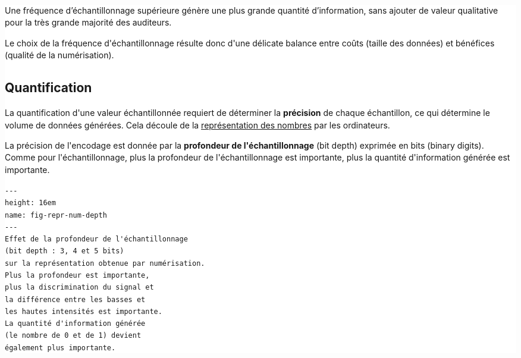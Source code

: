 

Une fréquence d’échantillonnage supérieure
génère une plus grande
quantité d’information,
sans ajouter de valeur qualitative
pour la très grande majorité
des auditeurs.

Le choix de la fréquence d'échantillonnage
résulte donc d'une délicate balance
entre coûts
(taille des données) et
bénéfices
(qualité de la numérisation).







## Quantification

La quantification
d'une valeur échantillonnée
requiert de déterminer la **précision**
de chaque échantillon,
ce qui détermine
le volume de données générées.
Cela découle
de la [représentation des nombres](../representation-entiers/eleve.ipynb)
par les ordinateurs.

La précision de l'encodage
est donnée par
la **profondeur de l'échantillonnage** (bit depth)
exprimée en bits (binary digits).
Comme pour l'échantillonnage,
plus la profondeur de l'échantillonnage
est importante,
plus la quantité d'information générée
est importante.



```{figure} media/numerisation-02.png
---
height: 16em
name: fig-repr-num-depth
---
Effet de la profondeur de l'échantillonnage
(bit depth : 3, 4 et 5 bits)
sur la représentation obtenue par numérisation.
Plus la profondeur est importante,
plus la discrimination du signal et
la différence entre les basses et
les hautes intensités est importante.
La quantité d'information générée
(le nombre de 0 et de 1) devient
également plus importante.
```
